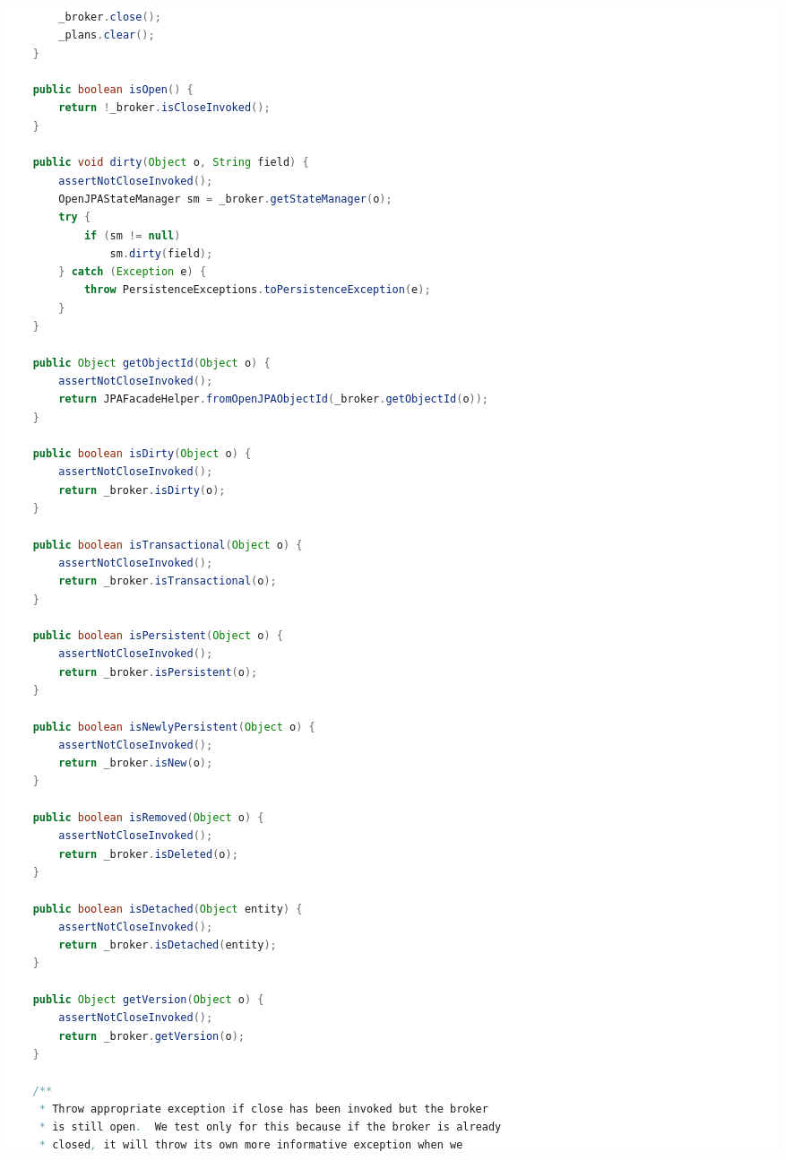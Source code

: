 ```java
        _broker.close();
        _plans.clear();
    }

    public boolean isOpen() {
        return !_broker.isCloseInvoked();
    }

    public void dirty(Object o, String field) {
        assertNotCloseInvoked();
        OpenJPAStateManager sm = _broker.getStateManager(o);
        try {
            if (sm != null)
                sm.dirty(field);
        } catch (Exception e) {
            throw PersistenceExceptions.toPersistenceException(e);
        }
    }

    public Object getObjectId(Object o) {
        assertNotCloseInvoked();
        return JPAFacadeHelper.fromOpenJPAObjectId(_broker.getObjectId(o));
    }

    public boolean isDirty(Object o) {
        assertNotCloseInvoked();
        return _broker.isDirty(o);
    }

    public boolean isTransactional(Object o) {
        assertNotCloseInvoked();
        return _broker.isTransactional(o);
    }

    public boolean isPersistent(Object o) {
        assertNotCloseInvoked();
        return _broker.isPersistent(o);
    }

    public boolean isNewlyPersistent(Object o) {
        assertNotCloseInvoked();
        return _broker.isNew(o);
    }

    public boolean isRemoved(Object o) {
        assertNotCloseInvoked();
        return _broker.isDeleted(o);
    }

    public boolean isDetached(Object entity) {
        assertNotCloseInvoked();
        return _broker.isDetached(entity);
    }

    public Object getVersion(Object o) {
        assertNotCloseInvoked();
        return _broker.getVersion(o);
    }

    /**
     * Throw appropriate exception if close has been invoked but the broker
     * is still open.  We test only for this because if the broker is already
     * closed, it will throw its own more informative exception when we 
```